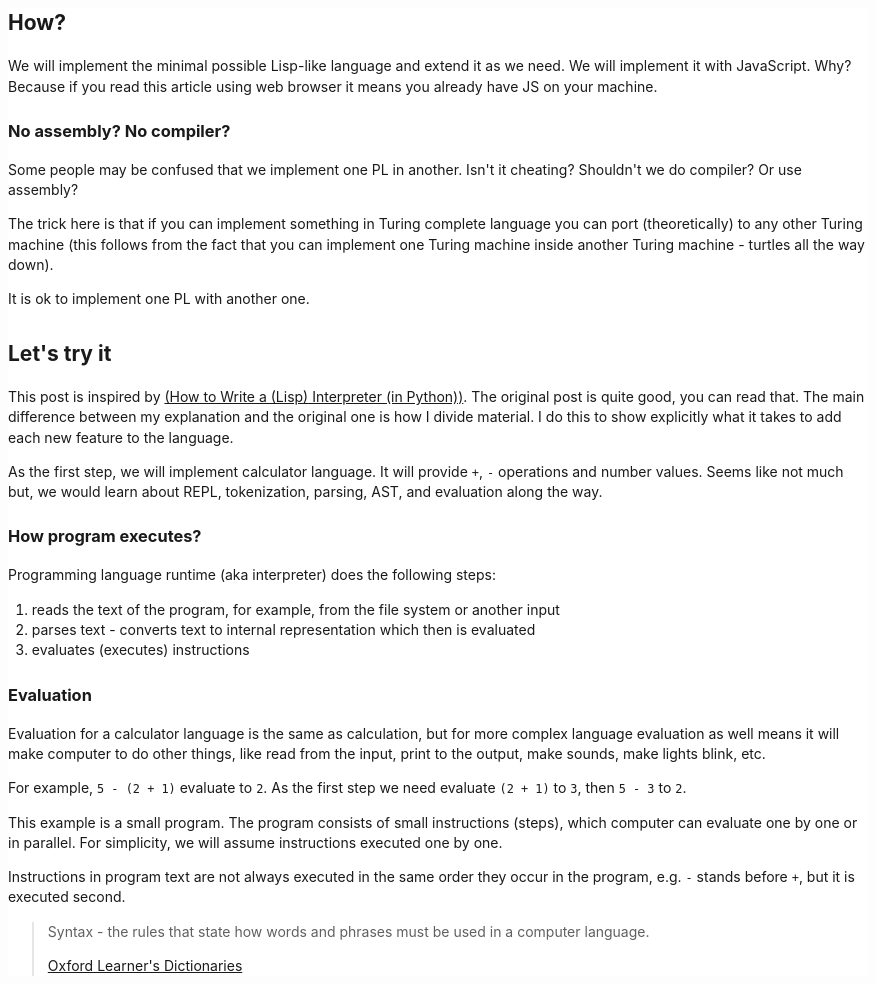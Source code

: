 ## How?

We will implement the minimal possible Lisp-like language and extend it as we need. We will implement it with JavaScript. Why? Because if you read this article using web browser it means you already have JS on your machine.

### No assembly? No compiler?

Some people may be confused that we implement one PL in another. Isn't it cheating? Shouldn't we do compiler? Or use assembly?

The trick here is that if you can implement something in Turing complete language you can port (theoretically) to any other Turing machine (this follows from the fact that you can implement one Turing machine inside another Turing machine - turtles all the way down).

It is ok to implement one PL with another one.

## Let's try it

This post is inspired by [(How to Write a (Lisp) Interpreter (in Python))](https://norvig.com/lispy.html). The original post is quite good, you can read that. The main difference between my explanation and the original one is how I divide material. I do this to show explicitly what it takes to add each new feature to the language.

As the first step, we will implement calculator language. It will provide `+`, `-` operations and number values. Seems like not much but, we would learn about REPL, tokenization, parsing, AST, and evaluation along the way.

### How program executes?

Programming language runtime (aka interpreter) does the following steps:

1. reads the text of the program, for example, from the file system or another input
2. parses text - converts text to internal representation which then is evaluated
3. evaluates (executes) instructions

### Evaluation

Evaluation for a calculator language is the same as calculation, but for more complex language evaluation as well means it will make computer to do other things, like read from the input, print to the output, make sounds, make lights blink, etc.

For example, `5 - (2 + 1)` evaluate to `2`. As the first step we need evaluate `(2 + 1)` to `3`, then `5 - 3` to `2`.

This example is a small program. The program consists of small instructions (steps), which computer can evaluate one by one or in parallel. For simplicity, we will assume instructions executed one by one.

Instructions in program text are not always executed in the same order they occur in the program, e.g. `-` stands before `+`, but it is executed second.

> Syntax - the rules that state how words and phrases must be used in a computer language.
>
> [Oxford Learner's Dictionaries](https://www.oxfordlearnersdictionaries.com/definition/english/syntax)
